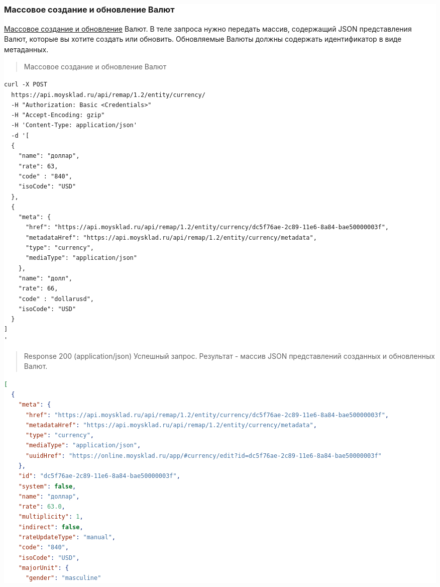 ### Массовое создание и обновление Валют
[Массовое создание и обновление](../#mojsklad-json-api-obschie-swedeniq-sozdanie-i-obnowlenie-neskol-kih-ob-ektow) Валют.
В теле запроса нужно передать массив, содержащий JSON представления Валют, которые вы хотите создать или обновить.
Обновляемые Валюты должны содержать идентификатор в виде метаданных.

> Массовое создание и обновление Валют

```shell
curl -X POST
  https://api.moysklad.ru/api/remap/1.2/entity/currency/
  -H "Authorization: Basic <Credentials>"
  -H "Accept-Encoding: gzip"
  -H 'Content-Type: application/json'
  -d '[
  {
    "name": "доллар",
    "rate": 63,
    "code" : "840",
    "isoCode": "USD"
  },
  {
    "meta": {
      "href": "https://api.moysklad.ru/api/remap/1.2/entity/currency/dc5f76ae-2c89-11e6-8a84-bae50000003f",
      "metadataHref": "https://api.moysklad.ru/api/remap/1.2/entity/currency/metadata",
      "type": "currency",
      "mediaType": "application/json"
    },
    "name": "долл",
    "rate": 66,
    "code" : "dollarusd",
    "isoCode": "USD"
  }
]
'
```

> Response 200 (application/json)
Успешный запрос. Результат - массив JSON представлений созданных и обновленных Валют.

```json
[
  {
    "meta": {
      "href": "https://api.moysklad.ru/api/remap/1.2/entity/currency/dc5f76ae-2c89-11e6-8a84-bae50000003f",
      "metadataHref": "https://api.moysklad.ru/api/remap/1.2/entity/currency/metadata",
      "type": "currency",
      "mediaType": "application/json",
      "uuidHref": "https://online.moysklad.ru/app/#currency/edit?id=dc5f76ae-2c89-11e6-8a84-bae50000003f"
    },
    "id": "dc5f76ae-2c89-11e6-8a84-bae50000003f",
    "system": false,
    "name": "доллар",
    "rate": 63.0,
    "multiplicity": 1,
    "indirect": false,
    "rateUpdateType": "manual",
    "code": "840",
    "isoCode": "USD",
    "majorUnit": {
      "gender": "masculine"
```